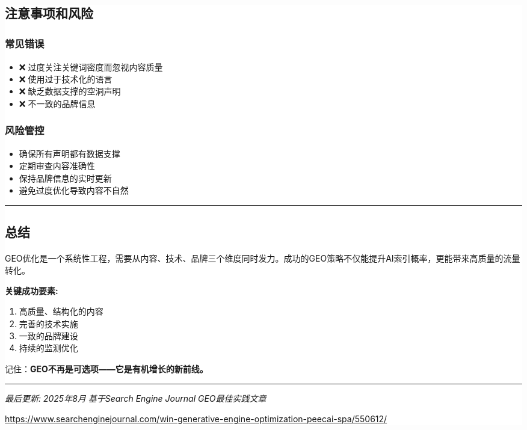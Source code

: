 
## 注意事项和风险

### 常见错误
- ❌ 过度关注关键词密度而忽视内容质量
- ❌ 使用过于技术化的语言
- ❌ 缺乏数据支撑的空洞声明
- ❌ 不一致的品牌信息

### 风险管控
- 确保所有声明都有数据支撑
- 定期审查内容准确性
- 保持品牌信息的实时更新
- 避免过度优化导致内容不自然

---

## 总结

GEO优化是一个系统性工程，需要从内容、技术、品牌三个维度同时发力。成功的GEO策略不仅能提升AI索引概率，更能带来高质量的流量转化。

**关键成功要素:**
1. 高质量、结构化的内容
2. 完善的技术实施
3. 一致的品牌建设
4. 持续的监测优化

记住：**GEO不再是可选项——它是有机增长的新前线。**

---

*最后更新: 2025年8月*
*基于Search Engine Journal GEO最佳实践文章*

https://www.searchenginejournal.com/win-generative-engine-optimization-peecai-spa/550612/